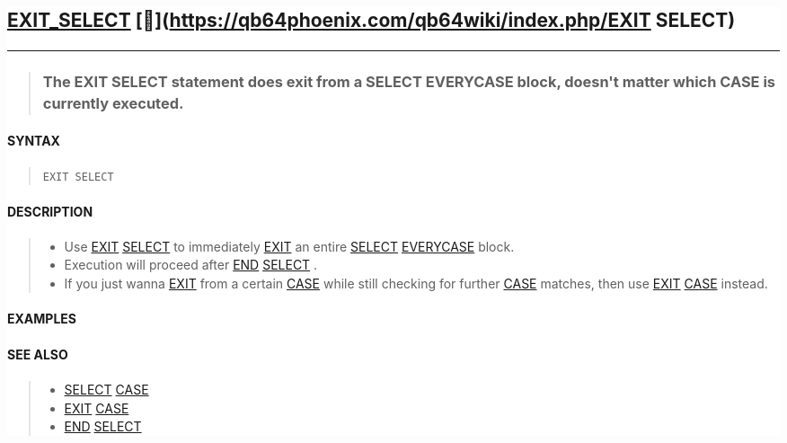 </style>

## [EXIT_SELECT](EXIT_SELECT.md) [📖](https://qb64phoenix.com/qb64wiki/index.php/EXIT SELECT)
---
<blockquote>

### The EXIT SELECT statement does exit from a SELECT EVERYCASE block, doesn't matter which CASE is currently executed.

</blockquote>

#### SYNTAX

<blockquote>

`EXIT SELECT`

</blockquote>

#### DESCRIPTION

<blockquote>

*  Use [EXIT](EXIT.md)  [SELECT](SELECT.md)  to immediately [EXIT](EXIT.md)  an entire [SELECT](SELECT.md)  [EVERYCASE](EVERYCASE.md)  block.
*  Execution will proceed after [END](END.md)  [SELECT](SELECT.md)  .
*  If you just wanna [EXIT](EXIT.md)  from a certain [CASE](CASE.md)  while still checking for further [CASE](CASE.md)  matches, then use [EXIT](EXIT.md)  [CASE](CASE.md)  instead.


</blockquote>

#### EXAMPLES

<blockquote>


</blockquote>

#### SEE ALSO

<blockquote>

*  [SELECT](SELECT.md) [CASE](CASE.md) 
*  [EXIT](EXIT.md)  [CASE](CASE.md) 
*  [END](END.md)  [SELECT](SELECT.md) 

</blockquote>
